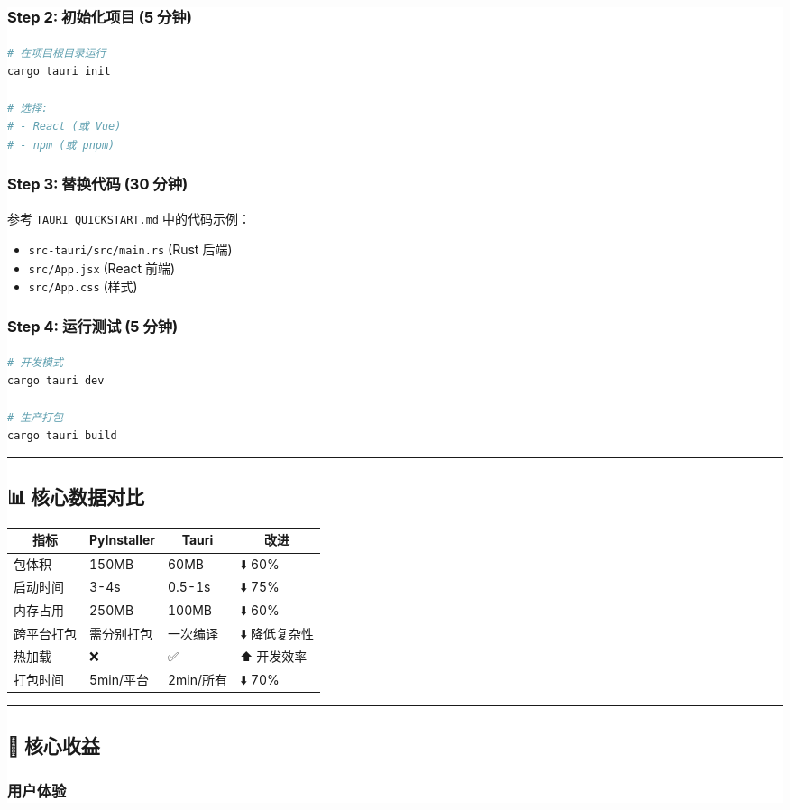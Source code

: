 ### Step 2: 初始化项目 (5 分钟)

```bash
# 在项目根目录运行
cargo tauri init

# 选择:
# - React (或 Vue)
# - npm (或 pnpm)
```

### Step 3: 替换代码 (30 分钟)

参考 `TAURI_QUICKSTART.md` 中的代码示例：

- `src-tauri/src/main.rs` (Rust 后端)
- `src/App.jsx` (React 前端)
- `src/App.css` (样式)

### Step 4: 运行测试 (5 分钟)

```bash
# 开发模式
cargo tauri dev

# 生产打包
cargo tauri build
```

---

## 📊 核心数据对比

| 指标       | PyInstaller | Tauri     | 改进          |
| ---------- | ----------- | --------- | ------------- |
| 包体积     | 150MB       | 60MB      | ⬇️ 60%        |
| 启动时间   | 3-4s        | 0.5-1s    | ⬇️ 75%        |
| 内存占用   | 250MB       | 100MB     | ⬇️ 60%        |
| 跨平台打包 | 需分别打包  | 一次编译  | ⬇️ 降低复杂性 |
| 热加载     | ❌          | ✅        | ⬆️ 开发效率   |
| 打包时间   | 5min/平台   | 2min/所有 | ⬇️ 70%        |

---

## 🎯 核心收益

### 用户体验
